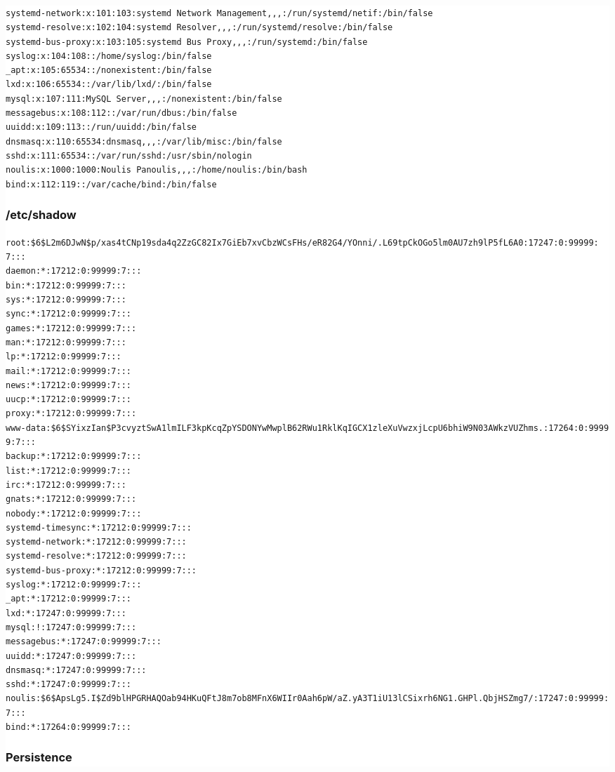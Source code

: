 ```txt
systemd-network:x:101:103:systemd Network Management,,,:/run/systemd/netif:/bin/false
systemd-resolve:x:102:104:systemd Resolver,,,:/run/systemd/resolve:/bin/false
systemd-bus-proxy:x:103:105:systemd Bus Proxy,,,:/run/systemd:/bin/false
syslog:x:104:108::/home/syslog:/bin/false
_apt:x:105:65534::/nonexistent:/bin/false
lxd:x:106:65534::/var/lib/lxd/:/bin/false
mysql:x:107:111:MySQL Server,,,:/nonexistent:/bin/false
messagebus:x:108:112::/var/run/dbus:/bin/false
uuidd:x:109:113::/run/uuidd:/bin/false
dnsmasq:x:110:65534:dnsmasq,,,:/var/lib/misc:/bin/false
sshd:x:111:65534::/var/run/sshd:/usr/sbin/nologin
noulis:x:1000:1000:Noulis Panoulis,,,:/home/noulis:/bin/bash
bind:x:112:119::/var/cache/bind:/bin/false
```

### /etc/shadow

```txt
root:$6$L2m6DJwN$p/xas4tCNp19sda4q2ZzGC82Ix7GiEb7xvCbzWCsFHs/eR82G4/YOnni/.L69tpCkOGo5lm0AU7zh9lP5fL6A0:17247:0:99999:7:::
daemon:*:17212:0:99999:7:::
bin:*:17212:0:99999:7:::
sys:*:17212:0:99999:7:::
sync:*:17212:0:99999:7:::
games:*:17212:0:99999:7:::
man:*:17212:0:99999:7:::
lp:*:17212:0:99999:7:::
mail:*:17212:0:99999:7:::
news:*:17212:0:99999:7:::
uucp:*:17212:0:99999:7:::
proxy:*:17212:0:99999:7:::
www-data:$6$SYixzIan$P3cvyztSwA1lmILF3kpKcqZpYSDONYwMwplB62RWu1RklKqIGCX1zleXuVwzxjLcpU6bhiW9N03AWkzVUZhms.:17264:0:99999:7:::
backup:*:17212:0:99999:7:::
list:*:17212:0:99999:7:::
irc:*:17212:0:99999:7:::
gnats:*:17212:0:99999:7:::
nobody:*:17212:0:99999:7:::
systemd-timesync:*:17212:0:99999:7:::
systemd-network:*:17212:0:99999:7:::
systemd-resolve:*:17212:0:99999:7:::
systemd-bus-proxy:*:17212:0:99999:7:::
syslog:*:17212:0:99999:7:::
_apt:*:17212:0:99999:7:::
lxd:*:17247:0:99999:7:::
mysql:!:17247:0:99999:7:::
messagebus:*:17247:0:99999:7:::
uuidd:*:17247:0:99999:7:::
dnsmasq:*:17247:0:99999:7:::
sshd:*:17247:0:99999:7:::
noulis:$6$ApsLg5.I$Zd9blHPGRHAQOab94HKuQFtJ8m7ob8MFnX6WIIr0Aah6pW/aZ.yA3T1iU13lCSixrh6NG1.GHPl.QbjHSZmg7/:17247:0:99999:7:::
bind:*:17264:0:99999:7:::
```

### Persistence

